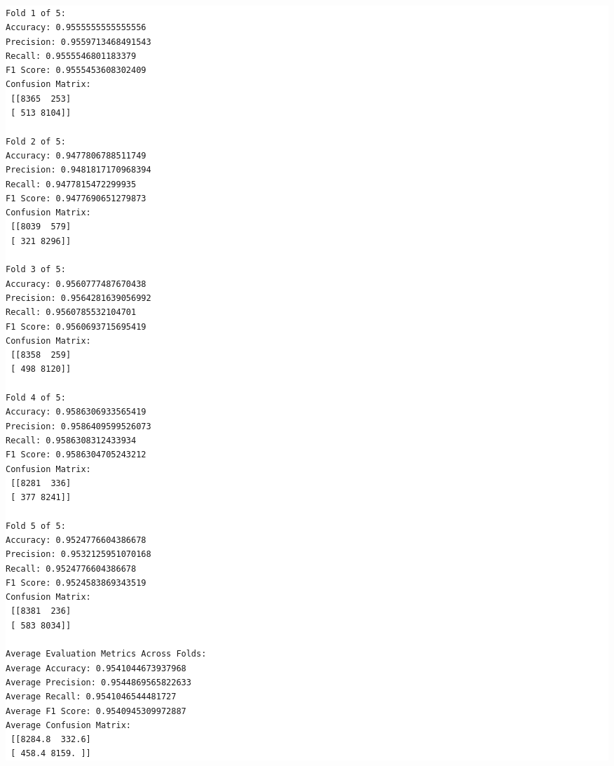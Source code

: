     Fold 1 of 5:
    Accuracy: 0.9555555555555556
    Precision: 0.9559713468491543
    Recall: 0.9555546801183379
    F1 Score: 0.9555453608302409
    Confusion Matrix:
     [[8365  253]
     [ 513 8104]]
    
    Fold 2 of 5:
    Accuracy: 0.9477806788511749
    Precision: 0.9481817170968394
    Recall: 0.9477815472299935
    F1 Score: 0.9477690651279873
    Confusion Matrix:
     [[8039  579]
     [ 321 8296]]
    
    Fold 3 of 5:
    Accuracy: 0.9560777487670438
    Precision: 0.9564281639056992
    Recall: 0.9560785532104701
    F1 Score: 0.9560693715695419
    Confusion Matrix:
     [[8358  259]
     [ 498 8120]]
    
    Fold 4 of 5:
    Accuracy: 0.9586306933565419
    Precision: 0.9586409599526073
    Recall: 0.9586308312433934
    F1 Score: 0.9586304705243212
    Confusion Matrix:
     [[8281  336]
     [ 377 8241]]
    
    Fold 5 of 5:
    Accuracy: 0.9524776604386678
    Precision: 0.9532125951070168
    Recall: 0.9524776604386678
    F1 Score: 0.9524583869343519
    Confusion Matrix:
     [[8381  236]
     [ 583 8034]]
    
    Average Evaluation Metrics Across Folds:
    Average Accuracy: 0.9541044673937968
    Average Precision: 0.9544869565822633
    Average Recall: 0.9541046544481727
    Average F1 Score: 0.9540945309972887
    Average Confusion Matrix:
     [[8284.8  332.6]
     [ 458.4 8159. ]]
    